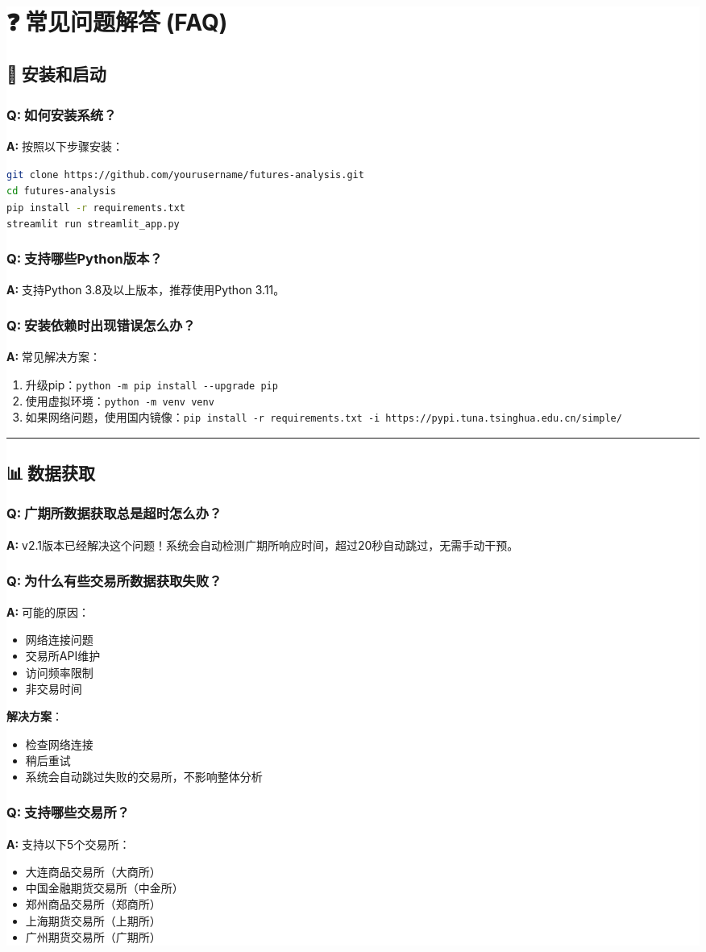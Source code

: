 # ❓ 常见问题解答 (FAQ)

## 🚀 安装和启动

### Q: 如何安装系统？
**A:** 按照以下步骤安装：
```bash
git clone https://github.com/yourusername/futures-analysis.git
cd futures-analysis
pip install -r requirements.txt
streamlit run streamlit_app.py
```

### Q: 支持哪些Python版本？
**A:** 支持Python 3.8及以上版本，推荐使用Python 3.11。

### Q: 安装依赖时出现错误怎么办？
**A:** 常见解决方案：
1. 升级pip：`python -m pip install --upgrade pip`
2. 使用虚拟环境：`python -m venv venv`
3. 如果网络问题，使用国内镜像：`pip install -r requirements.txt -i https://pypi.tuna.tsinghua.edu.cn/simple/`

---

## 📊 数据获取

### Q: 广期所数据获取总是超时怎么办？
**A:** v2.1版本已经解决这个问题！系统会自动检测广期所响应时间，超过20秒自动跳过，无需手动干预。

### Q: 为什么有些交易所数据获取失败？
**A:** 可能的原因：
- 网络连接问题
- 交易所API维护
- 访问频率限制
- 非交易时间

**解决方案**：
- 检查网络连接
- 稍后重试
- 系统会自动跳过失败的交易所，不影响整体分析

### Q: 支持哪些交易所？
**A:** 支持以下5个交易所：
- 大连商品交易所（大商所）
- 中国金融期货交易所（中金所）
- 郑州商品交易所（郑商所）
- 上海期货交易所（上期所）
- 广州期货交易所（广期所）
